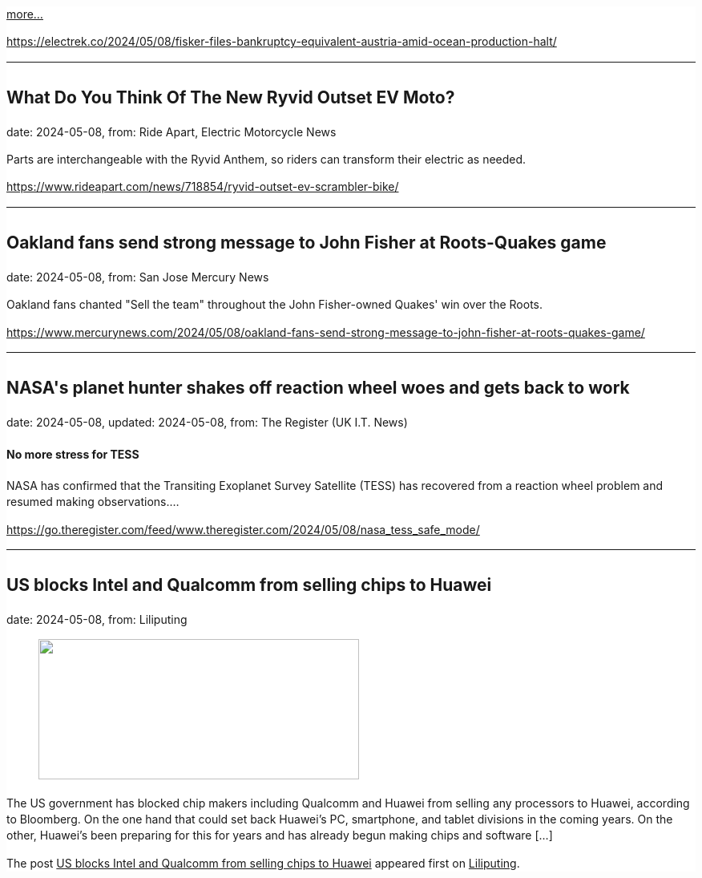 
 <a href="https://electrek.co/2024/05/08/fisker-files-bankruptcy-equivalent-austria-amid-ocean-production-halt/#more-362593" data-post-id="362593" data-layer-pagetype="post" data-layer-postcategory="fisker,fisker-inc,fisker-ocean,magna-steyr" data-layer-viewtype="unknown" class="more-link">more…</a> 

<https://electrek.co/2024/05/08/fisker-files-bankruptcy-equivalent-austria-amid-ocean-production-halt/>

---

## What Do You Think Of The New Ryvid Outset EV Moto?

date: 2024-05-08, from: Ride Apart, Electric Motorcycle News

Parts are interchangeable with the Ryvid Anthem, so riders can transform their electric as needed. 

<https://www.rideapart.com/news/718854/ryvid-outset-ev-scrambler-bike/>

---

## Oakland fans send strong message to John Fisher at Roots-Quakes game

date: 2024-05-08, from: San Jose Mercury News

Oakland fans chanted "Sell the team" throughout the John Fisher-owned Quakes' win over the Roots. 

<https://www.mercurynews.com/2024/05/08/oakland-fans-send-strong-message-to-john-fisher-at-roots-quakes-game/>

---

## NASA's planet hunter shakes off reaction wheel woes and gets back to work

date: 2024-05-08, updated: 2024-05-08, from: The Register (UK I.T. News)

<h4>No more stress for TESS</h4> <p>NASA has confirmed that the Transiting Exoplanet Survey Satellite (TESS) has recovered from a reaction wheel problem and resumed making observations.…</p> 

<https://go.theregister.com/feed/www.theregister.com/2024/05/08/nasa_tess_safe_mode/>

---

## US blocks Intel and Qualcomm from selling chips to Huawei

date: 2024-05-08, from: Liliputing

<figure><img width="400" height="175" src="https://liliputing.com/wp-content/uploads/2024/05/matebook-x-pro-400x175.jpg" class="attachment-medium size-medium wp-post-image" alt="" decoding="async" fetchpriority="high" srcset="https://liliputing.com/wp-content/uploads/2024/05/matebook-x-pro-400x175.jpg 400w, https://liliputing.com/wp-content/uploads/2024/05/matebook-x-pro-780x342.jpg 780w, https://liliputing.com/wp-content/uploads/2024/05/matebook-x-pro-150x66.jpg 150w, https://liliputing.com/wp-content/uploads/2024/05/matebook-x-pro-768x337.jpg 768w, https://liliputing.com/wp-content/uploads/2024/05/matebook-x-pro.jpg 1120w" sizes="(max-width: 34.9rem) calc(100vw - 2rem), (max-width: 53rem) calc(8 * (100vw / 12)), (min-width: 53rem) calc(6 * (100vw / 12)), 100vw" /></figure>
<p>The US government has blocked chip makers including Qualcomm and Huawei from selling any processors to Huawei, according to Bloomberg. On the one hand that could set back Huawei&#8217;s PC, smartphone, and tablet divisions in the coming years. On the other, Huawei&#8217;s been preparing for this for years and has already begun making chips and software [&#8230;]</p>
<p>The post <a href="https://liliputing.com/us-blocks-intel-and-qualcomm-from-selling-chips-to-huawei/">US blocks Intel and Qualcomm from selling chips to Huawei</a> appeared first on <a href="https://liliputing.com">Liliputing</a>.</p>
 